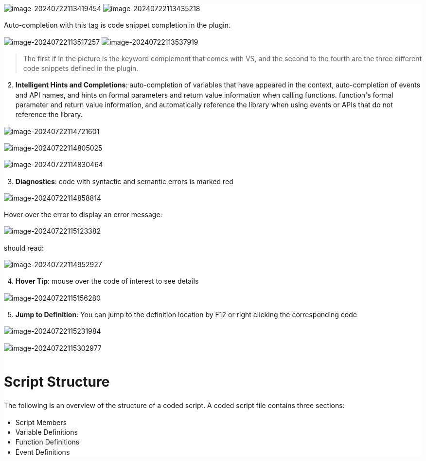 ![image-20240722113419454](https://dl.dir.freefiremobile.com/common/OB46/CSH/OfficialWeb/04-Scripts/image-20240722113419454.png)
![image-20240722113435218](https://dl.dir.freefiremobile.com/common/OB46/CSH/OfficialWeb/04-Scripts/image-20240722113435218.png)

Auto-completion with this tag is code snippet completion in the plugin.

![image-20240722113517257](https://dl.dir.freefiremobile.com/common/OB46/CSH/OfficialWeb/04-Scripts/image-20240722113517257.png)
![image-20240722113537919](https://dl.dir.freefiremobile.com/common/OB46/CSH/OfficialWeb/04-Scripts/image-20240722113537919.png)

> The first if in the picture is the keyword complement that comes with VS, and the second to the fourth are the three different code snippets defined in the plugin. 

2. **Intelligent Hints and Completions**: auto-completion of variables that have appeared in the context, auto-completion of events and API names, and hints on formal parameters and return value information when calling functions. function's formal parameter and return value information, and automatically reference the library when using events or APIs that do not reference the library.

![image-20240722114721601](https://dl.dir.freefiremobile.com/common/OB46/CSH/OfficialWeb/04-Scripts/image-20240722114721601.png)

![image-20240722114805025](https://dl.dir.freefiremobile.com/common/OB46/CSH/OfficialWeb/04-Scripts/image-20240722114805025.png)

![image-20240722114830464](https://dl.dir.freefiremobile.com/common/OB46/CSH/OfficialWeb/04-Scripts/image-20240722114830464.png)

3. **Diagnostics**: code with syntactic and semantic errors is marked red 

![image-20240722114858814](https://dl.dir.freefiremobile.com/common/OB46/CSH/OfficialWeb/04-Scripts/image-20240722114858814.png)

Hover over the error to display an error message: 

![image-20240722115123382](https://dl.dir.freefiremobile.com/common/OB46/CSH/OfficialWeb/04-Scripts/image-20240722115123382.png)

should read: 

![image-20240722114952927](https://dl.dir.freefiremobile.com/common/OB46/CSH/OfficialWeb/04-Scripts/image-20240722114952927.png)

4. **Hover Tip**: mouse over the code of interest to see details 

![image-20240722115156280](https://dl.dir.freefiremobile.com/common/OB46/CSH/OfficialWeb/04-Scripts/image-20240722115156280.png)

5. **Jump to Definition**: You can jump to the definition location by F12 or right clicking the corresponding code 

![image-20240722115231984](https://dl.dir.freefiremobile.com/common/OB46/CSH/OfficialWeb/04-Scripts/image-20240722115231984.png)

![image-20240722115302977](https://dl.dir.freefiremobile.com/common/OB46/CSH/OfficialWeb/04-Scripts/image-20240722115302977.png)

# Script Structure 

The following is an overview of the structure of a coded script. A coded script file contains three sections: 

- Script Members 
- Variable Definitions 
- Function Definitions 
- Event Definitions 
